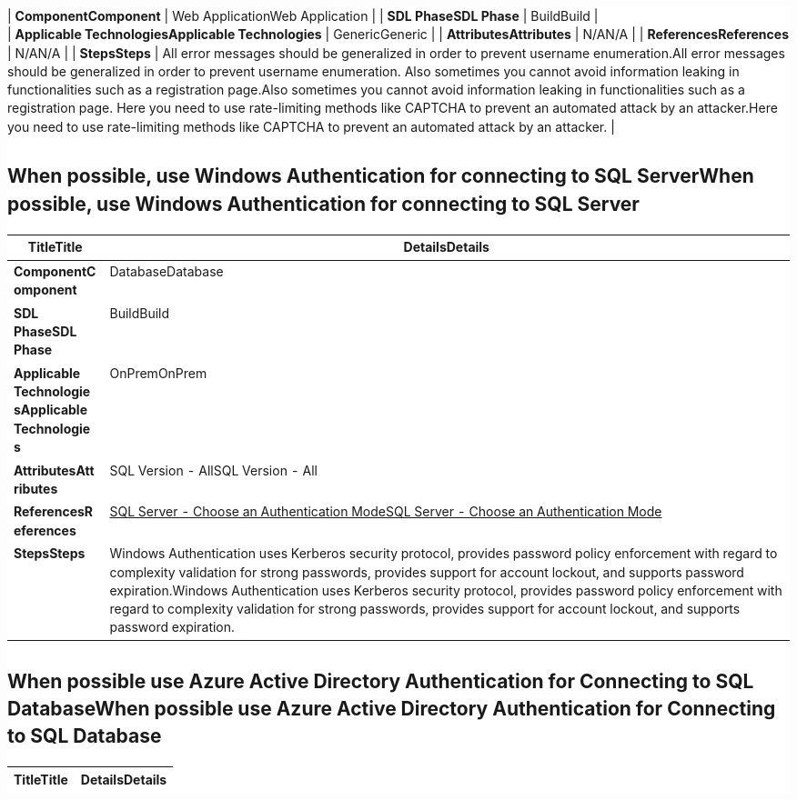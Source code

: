 | <span data-ttu-id="5ecb9-280">**Component**</span><span class="sxs-lookup"><span data-stu-id="5ecb9-280">**Component**</span></span>               | <span data-ttu-id="5ecb9-281">Web Application</span><span class="sxs-lookup"><span data-stu-id="5ecb9-281">Web Application</span></span> | 
| <span data-ttu-id="5ecb9-282">**SDL Phase**</span><span class="sxs-lookup"><span data-stu-id="5ecb9-282">**SDL Phase**</span></span>               | <span data-ttu-id="5ecb9-283">Build</span><span class="sxs-lookup"><span data-stu-id="5ecb9-283">Build</span></span> |  
| <span data-ttu-id="5ecb9-284">**Applicable Technologies**</span><span class="sxs-lookup"><span data-stu-id="5ecb9-284">**Applicable Technologies**</span></span> | <span data-ttu-id="5ecb9-285">Generic</span><span class="sxs-lookup"><span data-stu-id="5ecb9-285">Generic</span></span> |
| <span data-ttu-id="5ecb9-286">**Attributes**</span><span class="sxs-lookup"><span data-stu-id="5ecb9-286">**Attributes**</span></span>              | <span data-ttu-id="5ecb9-287">N/A</span><span class="sxs-lookup"><span data-stu-id="5ecb9-287">N/A</span></span>  |
| <span data-ttu-id="5ecb9-288">**References**</span><span class="sxs-lookup"><span data-stu-id="5ecb9-288">**References**</span></span>              | <span data-ttu-id="5ecb9-289">N/A</span><span class="sxs-lookup"><span data-stu-id="5ecb9-289">N/A</span></span>  |
| <span data-ttu-id="5ecb9-290">**Steps**</span><span class="sxs-lookup"><span data-stu-id="5ecb9-290">**Steps**</span></span> | <span data-ttu-id="5ecb9-291">All error messages should be generalized in order to prevent username enumeration.</span><span class="sxs-lookup"><span data-stu-id="5ecb9-291">All error messages should be generalized in order to prevent username enumeration.</span></span> <span data-ttu-id="5ecb9-292">Also sometimes you cannot avoid information leaking in functionalities such as a registration page.</span><span class="sxs-lookup"><span data-stu-id="5ecb9-292">Also sometimes you cannot avoid information leaking in functionalities such as a registration page.</span></span> <span data-ttu-id="5ecb9-293">Here you need to use rate-limiting methods like CAPTCHA to prevent an automated attack by an attacker.</span><span class="sxs-lookup"><span data-stu-id="5ecb9-293">Here you need to use rate-limiting methods like CAPTCHA to prevent an automated attack by an attacker.</span></span> |

## <a id="win-authn-sql"></a><span data-ttu-id="5ecb9-294">When possible, use Windows Authentication for connecting to SQL Server</span><span class="sxs-lookup"><span data-stu-id="5ecb9-294">When possible, use Windows Authentication for connecting to SQL Server</span></span>

| <span data-ttu-id="5ecb9-295">Title</span><span class="sxs-lookup"><span data-stu-id="5ecb9-295">Title</span></span>                   | <span data-ttu-id="5ecb9-296">Details</span><span class="sxs-lookup"><span data-stu-id="5ecb9-296">Details</span></span>      |
| ----------------------- | ------------ |
| <span data-ttu-id="5ecb9-297">**Component**</span><span class="sxs-lookup"><span data-stu-id="5ecb9-297">**Component**</span></span>               | <span data-ttu-id="5ecb9-298">Database</span><span class="sxs-lookup"><span data-stu-id="5ecb9-298">Database</span></span> | 
| <span data-ttu-id="5ecb9-299">**SDL Phase**</span><span class="sxs-lookup"><span data-stu-id="5ecb9-299">**SDL Phase**</span></span>               | <span data-ttu-id="5ecb9-300">Build</span><span class="sxs-lookup"><span data-stu-id="5ecb9-300">Build</span></span> |  
| <span data-ttu-id="5ecb9-301">**Applicable Technologies**</span><span class="sxs-lookup"><span data-stu-id="5ecb9-301">**Applicable Technologies**</span></span> | <span data-ttu-id="5ecb9-302">OnPrem</span><span class="sxs-lookup"><span data-stu-id="5ecb9-302">OnPrem</span></span> |
| <span data-ttu-id="5ecb9-303">**Attributes**</span><span class="sxs-lookup"><span data-stu-id="5ecb9-303">**Attributes**</span></span>              | <span data-ttu-id="5ecb9-304">SQL Version - All</span><span class="sxs-lookup"><span data-stu-id="5ecb9-304">SQL Version - All</span></span> |
| <span data-ttu-id="5ecb9-305">**References**</span><span class="sxs-lookup"><span data-stu-id="5ecb9-305">**References**</span></span>              | [<span data-ttu-id="5ecb9-306">SQL Server - Choose an Authentication Mode</span><span class="sxs-lookup"><span data-stu-id="5ecb9-306">SQL Server - Choose an Authentication Mode</span></span>](https://msdn.microsoft.com/library/ms144284.aspx) |
| <span data-ttu-id="5ecb9-307">**Steps**</span><span class="sxs-lookup"><span data-stu-id="5ecb9-307">**Steps**</span></span> | <span data-ttu-id="5ecb9-308">Windows Authentication uses Kerberos security protocol, provides password policy enforcement with regard to complexity validation for strong passwords, provides support for account lockout, and supports password expiration.</span><span class="sxs-lookup"><span data-stu-id="5ecb9-308">Windows Authentication uses Kerberos security protocol, provides password policy enforcement with regard to complexity validation for strong passwords, provides support for account lockout, and supports password expiration.</span></span>|

## <a id="aad-authn-sql"></a><span data-ttu-id="5ecb9-309">When possible use Azure Active Directory Authentication for Connecting to SQL Database</span><span class="sxs-lookup"><span data-stu-id="5ecb9-309">When possible use Azure Active Directory Authentication for Connecting to SQL Database</span></span>

| <span data-ttu-id="5ecb9-310">Title</span><span class="sxs-lookup"><span data-stu-id="5ecb9-310">Title</span></span>                   | <span data-ttu-id="5ecb9-311">Details</span><span class="sxs-lookup"><span data-stu-id="5ecb9-311">Details</span></span>      |
| ----------------------- | ------------ |